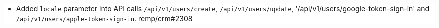 - Added `locale` parameter into API calls `/api/v1/users/create`, `/api/v1/users/update`, '/api/v1/users/google-token-sign-in' and `/api/v1/users/apple-token-sign-in`. remp/crm#2308

